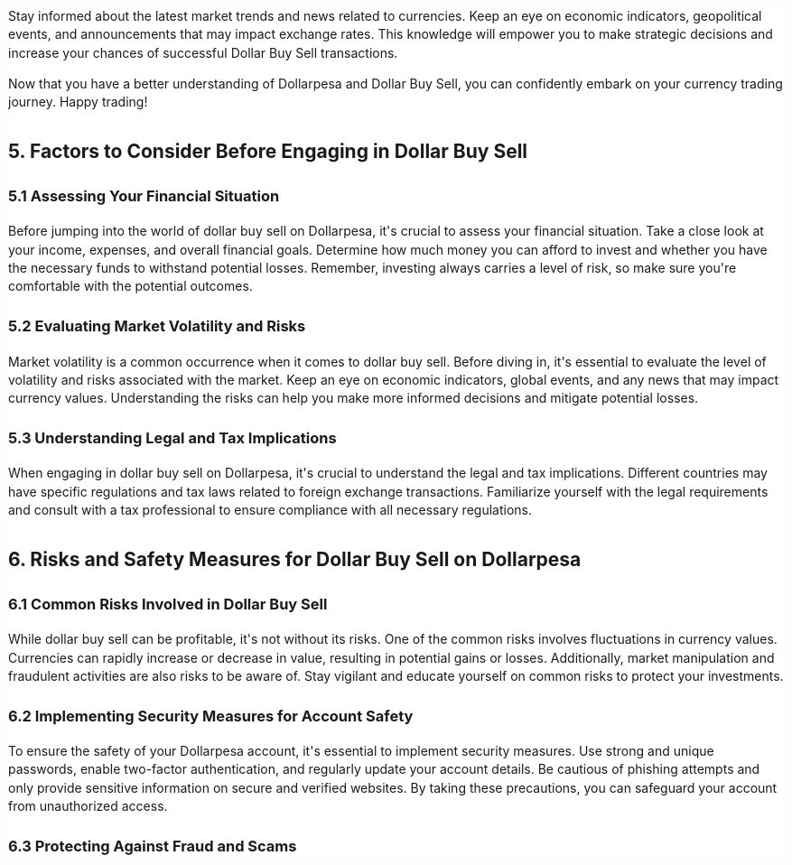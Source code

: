 Stay informed about the latest market trends and news related to currencies. Keep an eye on economic indicators, geopolitical events, and announcements that may impact exchange rates. This knowledge will empower you to make strategic decisions and increase your chances of successful Dollar Buy Sell transactions.

Now that you have a better understanding of Dollarpesa and Dollar Buy Sell, you can confidently embark on your currency trading journey. Happy trading!

## 5\. Factors to Consider Before Engaging in Dollar Buy Sell

### 5.1 Assessing Your Financial Situation

Before jumping into the world of dollar buy sell on Dollarpesa, it's crucial to assess your financial situation. Take a close look at your income, expenses, and overall financial goals. Determine how much money you can afford to invest and whether you have the necessary funds to withstand potential losses. Remember, investing always carries a level of risk, so make sure you're comfortable with the potential outcomes.

### 5.2 Evaluating Market Volatility and Risks

Market volatility is a common occurrence when it comes to dollar buy sell. Before diving in, it's essential to evaluate the level of volatility and risks associated with the market. Keep an eye on economic indicators, global events, and any news that may impact currency values. Understanding the risks can help you make more informed decisions and mitigate potential losses.

### 5.3 Understanding Legal and Tax Implications

When engaging in dollar buy sell on Dollarpesa, it's crucial to understand the legal and tax implications. Different countries may have specific regulations and tax laws related to foreign exchange transactions. Familiarize yourself with the legal requirements and consult with a tax professional to ensure compliance with all necessary regulations.

## 6\. Risks and Safety Measures for Dollar Buy Sell on Dollarpesa

### 6.1 Common Risks Involved in Dollar Buy Sell

While dollar buy sell can be profitable, it's not without its risks. One of the common risks involves fluctuations in currency values. Currencies can rapidly increase or decrease in value, resulting in potential gains or losses. Additionally, market manipulation and fraudulent activities are also risks to be aware of. Stay vigilant and educate yourself on common risks to protect your investments.

### 6.2 Implementing Security Measures for Account Safety

To ensure the safety of your Dollarpesa account, it's essential to implement security measures. Use strong and unique passwords, enable two-factor authentication, and regularly update your account details. Be cautious of phishing attempts and only provide sensitive information on secure and verified websites. By taking these precautions, you can safeguard your account from unauthorized access.

### 6.3 Protecting Against Fraud and Scams
